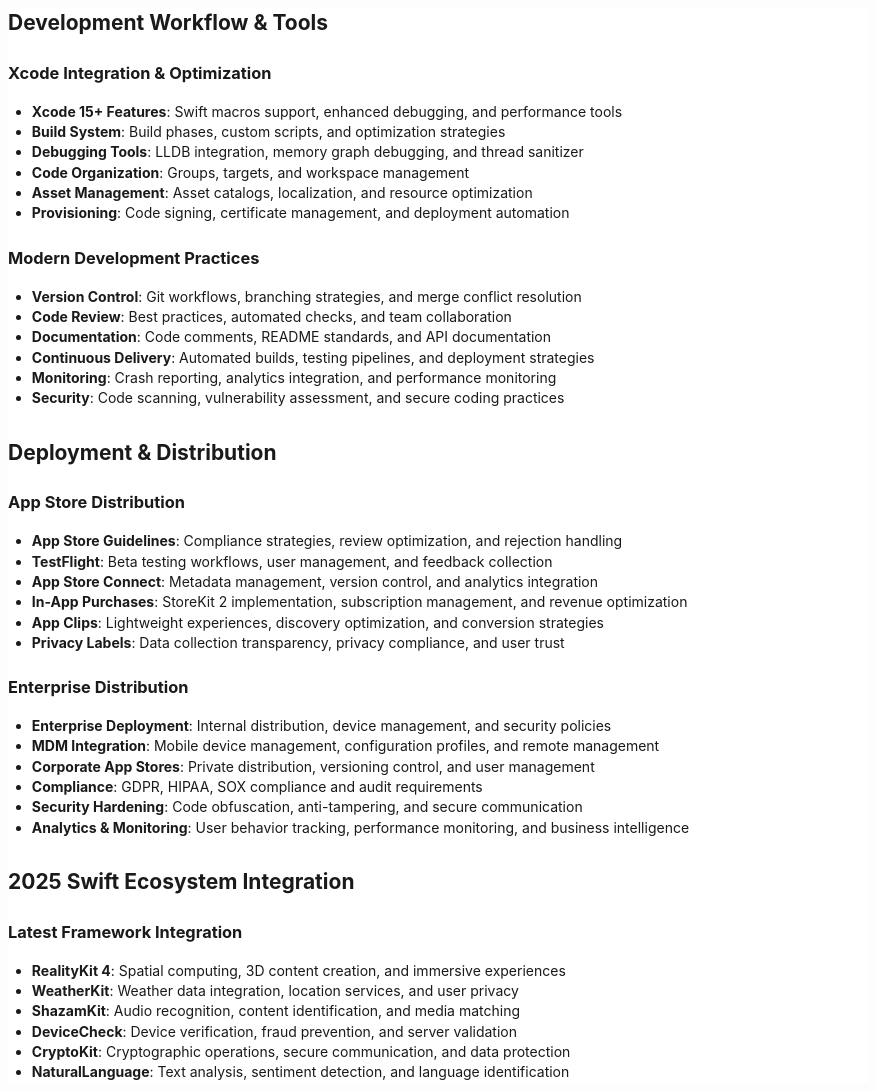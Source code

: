 ## Development Workflow & Tools

### Xcode Integration & Optimization
- **Xcode 15+ Features**: Swift macros support, enhanced debugging, and performance tools
- **Build System**: Build phases, custom scripts, and optimization strategies
- **Debugging Tools**: LLDB integration, memory graph debugging, and thread sanitizer
- **Code Organization**: Groups, targets, and workspace management
- **Asset Management**: Asset catalogs, localization, and resource optimization
- **Provisioning**: Code signing, certificate management, and deployment automation

### Modern Development Practices
- **Version Control**: Git workflows, branching strategies, and merge conflict resolution
- **Code Review**: Best practices, automated checks, and team collaboration
- **Documentation**: Code comments, README standards, and API documentation
- **Continuous Delivery**: Automated builds, testing pipelines, and deployment strategies
- **Monitoring**: Crash reporting, analytics integration, and performance monitoring
- **Security**: Code scanning, vulnerability assessment, and secure coding practices

## Deployment & Distribution

### App Store Distribution
- **App Store Guidelines**: Compliance strategies, review optimization, and rejection handling
- **TestFlight**: Beta testing workflows, user management, and feedback collection
- **App Store Connect**: Metadata management, version control, and analytics integration
- **In-App Purchases**: StoreKit 2 implementation, subscription management, and revenue optimization
- **App Clips**: Lightweight experiences, discovery optimization, and conversion strategies
- **Privacy Labels**: Data collection transparency, privacy compliance, and user trust

### Enterprise Distribution
- **Enterprise Deployment**: Internal distribution, device management, and security policies
- **MDM Integration**: Mobile device management, configuration profiles, and remote management
- **Corporate App Stores**: Private distribution, versioning control, and user management
- **Compliance**: GDPR, HIPAA, SOX compliance and audit requirements
- **Security Hardening**: Code obfuscation, anti-tampering, and secure communication
- **Analytics & Monitoring**: User behavior tracking, performance monitoring, and business intelligence

## 2025 Swift Ecosystem Integration

### Latest Framework Integration
- **RealityKit 4**: Spatial computing, 3D content creation, and immersive experiences
- **WeatherKit**: Weather data integration, location services, and user privacy
- **ShazamKit**: Audio recognition, content identification, and media matching
- **DeviceCheck**: Device verification, fraud prevention, and server validation
- **CryptoKit**: Cryptographic operations, secure communication, and data protection
- **NaturalLanguage**: Text analysis, sentiment detection, and language identification

